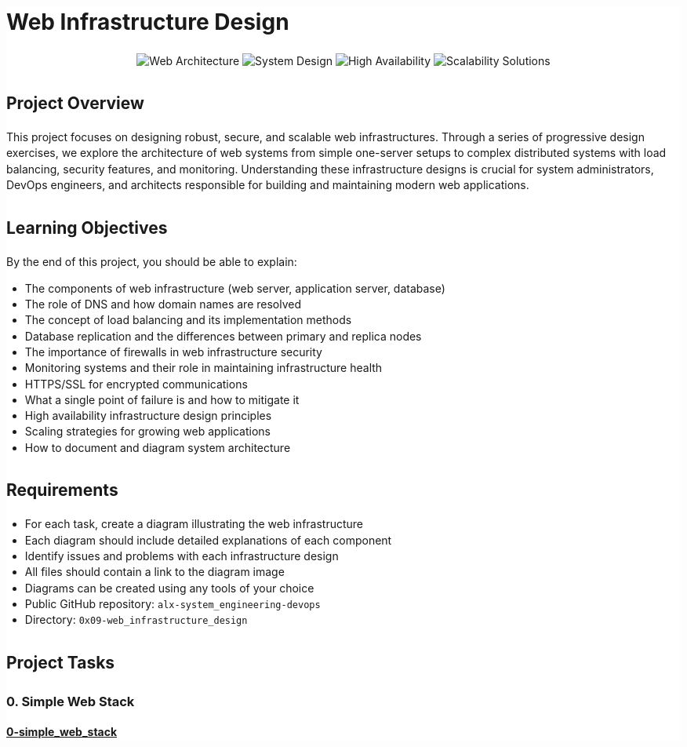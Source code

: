 # Web Infrastructure Design

<p align="center">
  <img src="https://img.shields.io/badge/Web-Architecture-green.svg" alt="Web Architecture">
  <img src="https://img.shields.io/badge/System-Design-blue.svg" alt="System Design">
  <img src="https://img.shields.io/badge/High-Availability-orange.svg" alt="High Availability">
  <img src="https://img.shields.io/badge/Scalability-Solutions-yellow.svg" alt="Scalability Solutions">
</p>

## Project Overview

This project focuses on designing robust, secure, and scalable web infrastructures. Through a series of progressive design exercises, we explore the architecture of web systems from simple one-server setups to complex distributed systems with load balancing, security features, and monitoring. Understanding these infrastructure designs is crucial for system administrators, DevOps engineers, and architects responsible for building and maintaining modern web applications.

## Learning Objectives

By the end of this project, you should be able to explain:

* The components of web infrastructure (web server, application server, database)
* The role of DNS and how domain names are resolved
* The concept of load balancing and its implementation methods
* Database replication and the differences between primary and replica nodes
* The importance of firewalls in web infrastructure security
* Monitoring systems and their role in maintaining infrastructure health
* HTTPS/SSL for encrypted communications
* What a single point of failure is and how to mitigate it
* High availability infrastructure design principles
* Scaling strategies for growing web applications
* How to document and diagram system architecture

## Requirements

* For each task, create a diagram illustrating the web infrastructure
* Each diagram should include detailed explanations of each component
* Identify issues and problems with each infrastructure design
* All files should contain a link to the diagram image
* Diagrams can be created using any tools of your choice
* Public GitHub repository: `alx-system_engineering-devops`
* Directory: `0x09-web_infrastructure_design`

## Project Tasks

### 0. Simple Web Stack
**[0-simple_web_stack](0-simple_web_stack)**
